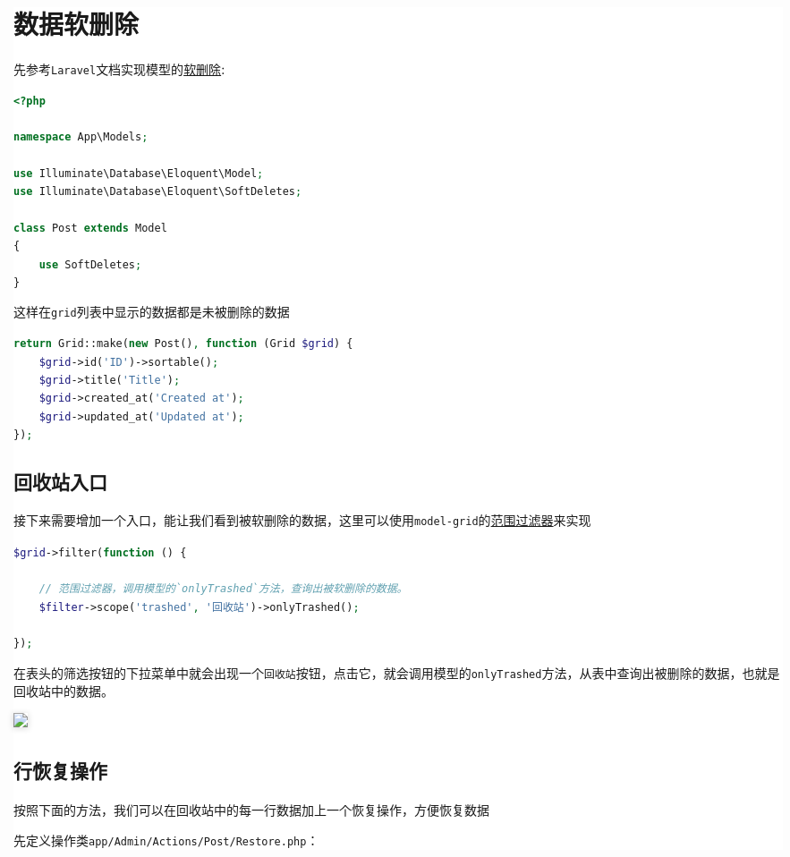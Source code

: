 # 数据软删除


先参考`Laravel`文档实现模型的[软删除](https://learnku.com/docs/laravel/6.x/eloquent/5176#soft-deleting):

```php
<?php

namespace App\Models;

use Illuminate\Database\Eloquent\Model;
use Illuminate\Database\Eloquent\SoftDeletes;

class Post extends Model
{
    use SoftDeletes;
}
```

这样在`grid`列表中显示的数据都是未被删除的数据

```php
return Grid::make(new Post(), function (Grid $grid) {
	$grid->id('ID')->sortable();
	$grid->title('Title');
	$grid->created_at('Created at');
	$grid->updated_at('Updated at');
});
```

## 回收站入口

接下来需要增加一个入口，能让我们看到被软删除的数据，这里可以使用`model-grid`的[范围过滤器](model-grid-filters.md#scope)来实现

```php
$grid->filter(function () {

    // 范围过滤器，调用模型的`onlyTrashed`方法，查询出被软删除的数据。
    $filter->scope('trashed', '回收站')->onlyTrashed();

});
```

在表头的筛选按钮的下拉菜单中就会出现一个`回收站`按钮，点击它，就会调用模型的`onlyTrashed`方法，从表中查询出被删除的数据，也就是回收站中的数据。

<img style="box-shadow:0 1px 6px 1px rgba(0, 0, 0, 0.12)" width="40%" src="{{public}}/assets/img/screenshots/trash-button.png">



## 行恢复操作

按照下面的方法，我们可以在回收站中的每一行数据加上一个恢复操作，方便恢复数据

先定义操作类`app/Admin/Actions/Post/Restore.php`：
